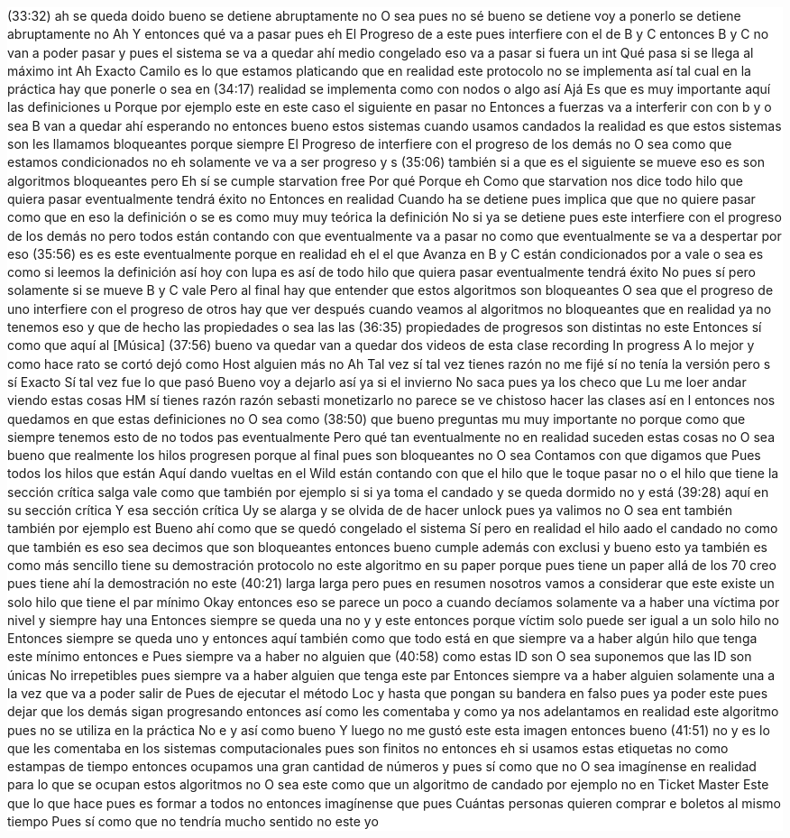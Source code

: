 (33:32) ah se queda doido bueno se detiene abruptamente no O sea pues no sé bueno se detiene voy a ponerlo se detiene abruptamente no Ah Y entonces qué va a pasar pues eh El Progreso de a este pues interfiere con el de B y C entonces B y C no van a poder pasar y pues el sistema se va a quedar ahí medio congelado eso va a pasar si fuera un int Qué pasa si se llega al máximo int Ah Exacto Camilo es lo que estamos platicando que en realidad este protocolo no se implementa así tal cual en la práctica hay que ponerle o sea en
(34:17) realidad se implementa como con nodos o algo así Ajá Es que es muy importante aquí las definiciones u Porque por ejemplo este en este caso el siguiente en pasar no Entonces a fuerzas va a interferir con con b y o sea B van a quedar ahí esperando no entonces bueno estos sistemas cuando usamos candados la realidad es que estos sistemas son les llamamos bloqueantes porque siempre El Progreso de interfiere con el progreso de los demás no O sea como que estamos condicionados no eh solamente ve va a ser progreso y s
(35:06) también si a que es el siguiente se mueve eso es son algoritmos bloqueantes pero Eh sí se cumple starvation free Por qué Porque eh Como que starvation nos dice todo hilo que quiera pasar eventualmente tendrá éxito no Entonces en realidad Cuando ha se detiene pues implica que que no quiere pasar como que en eso la definición o se es como muy muy teórica la definición No si ya se detiene pues este interfiere con el progreso de los demás no pero todos están contando con que eventualmente va a pasar no como que eventualmente se va a despertar por eso
(35:56) es es este eventualmente porque en realidad eh el el que Avanza en B y C están condicionados por a vale o sea es como si leemos la definición así hoy con lupa es así de todo hilo que quiera pasar eventualmente tendrá éxito No pues sí pero solamente si se mueve B y C vale Pero al final hay que entender que estos algoritmos son bloqueantes O sea que el progreso de uno interfiere con el progreso de otros hay que ver después cuando veamos al algoritmos no bloqueantes que en realidad ya no tenemos eso y que de hecho las propiedades o sea las las
(36:35) propiedades de progresos son distintas no este Entonces sí como que aquí al [Música]
(37:56) bueno va quedar van a quedar dos videos de esta clase recording In progress A lo mejor y como hace rato se cortó dejó como Host alguien más no Ah Tal vez sí tal vez tienes razón no me fijé sí no tenía la versión pero s sí Exacto Sí tal vez fue lo que pasó Bueno voy a dejarlo así ya si el invierno No saca pues ya los checo que Lu me loer andar viendo estas cosas HM sí tienes razón razón sebasti monetizarlo no parece se ve chistoso hacer las clases así en l entonces nos quedamos en que estas definiciones no O sea como
(38:50) que bueno preguntas mu muy importante no porque como que siempre tenemos esto de no todos pas eventualmente Pero qué tan eventualmente no en realidad suceden estas cosas no O sea bueno que realmente los hilos progresen porque al final pues son bloqueantes no O sea Contamos con que digamos que Pues todos los hilos que están Aquí dando vueltas en el Wild están contando con que el hilo que le toque pasar no o el hilo que tiene la sección crítica salga vale como que también por ejemplo si si ya toma el candado y se queda dormido no y está
(39:28) aquí en su sección crítica Y esa sección crítica Uy se alarga y se olvida de de hacer unlock pues ya valimos no O sea ent también también por ejemplo est Bueno ahí como que se quedó congelado el sistema Sí pero en realidad el hilo aado el candado no como que también es eso sea decimos que son bloqueantes entonces bueno cumple además con exclusi y bueno esto ya también es como más sencillo tiene su demostración protocolo no este algoritmo en su paper porque pues tiene un paper allá de los 70 creo pues tiene ahí la demostración no este
(40:21) larga larga pero pues en resumen nosotros vamos a considerar que este existe un solo hilo que tiene el par mínimo Okay entonces eso se parece un poco a cuando decíamos solamente va a haber una víctima por nivel y siempre hay una Entonces siempre se queda una no y y este entonces porque víctim solo puede ser igual a un solo hilo no Entonces siempre se queda uno y entonces aquí también como que todo está en que siempre va a haber algún hilo que tenga este mínimo entonces e Pues siempre va a haber no alguien que
(40:58) como estas ID son O sea suponemos que las ID son únicas No irrepetibles pues siempre va a haber alguien que tenga este par Entonces siempre va a haber alguien solamente una a la vez que va a poder salir de Pues de ejecutar el método Loc y hasta que pongan su bandera en falso pues ya poder este pues dejar que los demás sigan progresando entonces así como les comentaba y como ya nos adelantamos en realidad este algoritmo pues no se utiliza en la práctica No e y así como bueno Y luego no me gustó este esta imagen entonces bueno
(41:51) no y es lo que les comentaba en los sistemas computacionales pues son finitos no entonces eh si usamos estas etiquetas no como estampas de tiempo entonces ocupamos una gran cantidad de números y pues sí como que no O sea imagínense en realidad para lo que se ocupan estos algoritmos no O sea este como que un algoritmo de candado por ejemplo no en Ticket Master Este que lo que hace pues es formar a todos no entonces imagínense que pues Cuántas personas quieren comprar e boletos al mismo tiempo Pues sí como que no tendría mucho sentido no este yo